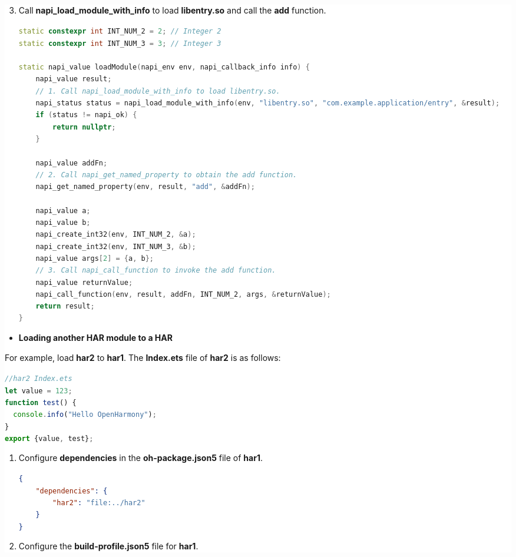 3. Call **napi_load_module_with_info** to load **libentry.so** and call the **add** function.

    ```cpp
    static constexpr int INT_NUM_2 = 2; // Integer 2
    static constexpr int INT_NUM_3 = 3; // Integer 3
    
    static napi_value loadModule(napi_env env, napi_callback_info info) {
        napi_value result;
        // 1. Call napi_load_module_with_info to load libentry.so.
        napi_status status = napi_load_module_with_info(env, "libentry.so", "com.example.application/entry", &result);
        if (status != napi_ok) {
            return nullptr;
        }
    
        napi_value addFn;
        // 2. Call napi_get_named_property to obtain the add function.
        napi_get_named_property(env, result, "add", &addFn);
    
        napi_value a;
        napi_value b;
        napi_create_int32(env, INT_NUM_2, &a);
        napi_create_int32(env, INT_NUM_3, &b);
        napi_value args[2] = {a, b};
        // 3. Call napi_call_function to invoke the add function.
        napi_value returnValue;
        napi_call_function(env, result, addFn, INT_NUM_2, args, &returnValue);
        return result;
    }
    ```

- **Loading another HAR module to a HAR**

For example, load **har2** to **har1**. The **Index.ets** file of **har2** is as follows:

```javascript
//har2 Index.ets
let value = 123;
function test() {
  console.info("Hello OpenHarmony");
}
export {value, test};
```

1. Configure **dependencies** in the **oh-package.json5** file of **har1**.

    ```json
    {
        "dependencies": {
            "har2": "file:../har2"
        }
    }
    ```

2. Configure the **build-profile.json5** file for **har1**.
